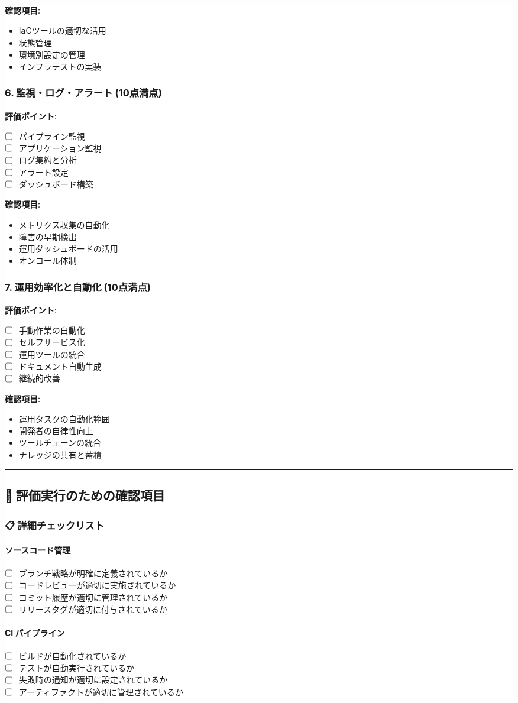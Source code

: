 **確認項目**:
- IaCツールの適切な活用
- 状態管理
- 環境別設定の管理
- インフラテストの実装

### 6. 監視・ログ・アラート (10点満点)

**評価ポイント**:
- [ ] パイプライン監視
- [ ] アプリケーション監視
- [ ] ログ集約と分析
- [ ] アラート設定
- [ ] ダッシュボード構築

**確認項目**:
- メトリクス収集の自動化
- 障害の早期検出
- 運用ダッシュボードの活用
- オンコール体制

### 7. 運用効率化と自動化 (10点満点)

**評価ポイント**:
- [ ] 手動作業の自動化
- [ ] セルフサービス化
- [ ] 運用ツールの統合
- [ ] ドキュメント自動生成
- [ ] 継続的改善

**確認項目**:
- 運用タスクの自動化範囲
- 開発者の自律性向上
- ツールチェーンの統合
- ナレッジの共有と蓄積

---

## 🎯 評価実行のための確認項目

### 📋 詳細チェックリスト

#### ソースコード管理
- [ ] ブランチ戦略が明確に定義されているか
- [ ] コードレビューが適切に実施されているか
- [ ] コミット履歴が適切に管理されているか
- [ ] リリースタグが適切に付与されているか

#### CI パイプライン
- [ ] ビルドが自動化されているか
- [ ] テストが自動実行されているか
- [ ] 失敗時の通知が適切に設定されているか
- [ ] アーティファクトが適切に管理されているか
